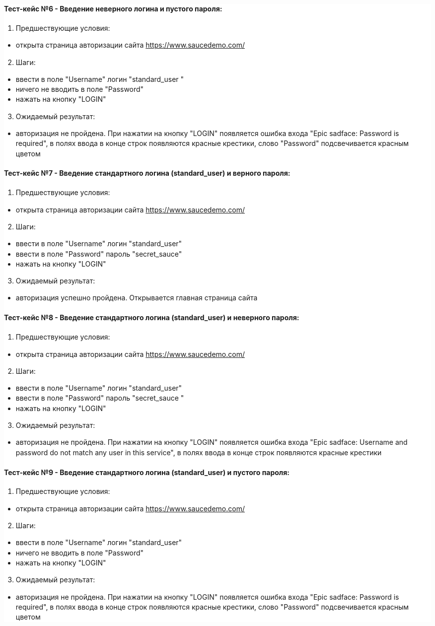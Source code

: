#### Тест-кейс №6 - Введение неверного логина и пустого пароля:

1. Предшествующие условия:
- открыта страница авторизации сайта https://www.saucedemo.com/
2. Шаги:
- ввести в поле "Username" логин "standard_user "
- ничего не вводить в поле "Password"
- нажать на кнопку "LOGIN"
3. Ожидаемый результат:
- авторизация не пройдена. При нажатии на кнопку "LOGIN" появляется ошибка входа "Epic sadface: Password is required", в полях ввода в конце строк появляются красные крестики, слово  "Password" подсвечивается красным цветом

#### Тест-кейс №7 - Введение стандартного логина (standard_user) и верного пароля:

1. Предшествующие условия:
- открыта страница авторизации сайта https://www.saucedemo.com/
2. Шаги:
- ввести в поле "Username" логин "standard_user"
- ввести в поле "Password" пароль "secret_sauce"
- нажать на кнопку "LOGIN"
3. Ожидаемый результат:
- авторизация успешно пройдена. Открывается главная страница сайта

#### Тест-кейс №8 - Введение стандартного логина (standard_user) и неверного пароля:

1. Предшествующие условия:
- открыта страница авторизации сайта https://www.saucedemo.com/
2. Шаги:
- ввести в поле "Username" логин "standard_user"
- ввести в поле "Password" пароль "secret_sauce "
- нажать на кнопку "LOGIN"
3. Ожидаемый результат:
- авторизация не пройдена. При нажатии на кнопку "LOGIN" появляется ошибка входа "Epic sadface: Username and password do not match any user in this service", в полях ввода в конце строк появляются красные крестики

#### Тест-кейс №9 - Введение стандартного логина (standard_user) и пустого пароля:

1. Предшествующие условия:
- открыта страница авторизации сайта https://www.saucedemo.com/
2. Шаги:
- ввести в поле "Username" логин "standard_user"
- ничего не вводить в поле "Password"
- нажать на кнопку "LOGIN"
3. Ожидаемый результат:
- авторизация не пройдена. При нажатии на кнопку "LOGIN" появляется ошибка входа "Epic sadface: Password is required", в полях ввода в конце строк появляются красные крестики, слово  "Password" подсвечивается красным цветом
